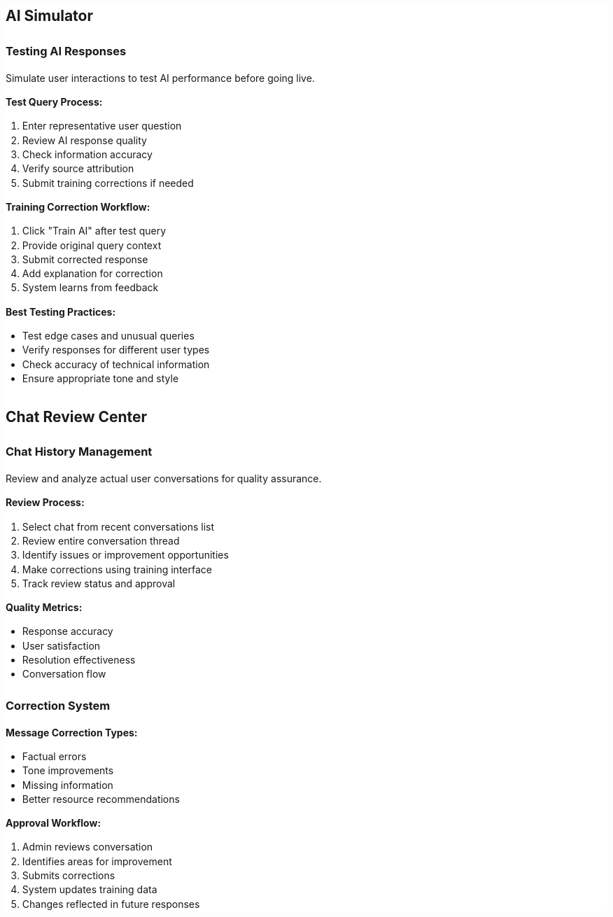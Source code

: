 ## AI Simulator

### Testing AI Responses
Simulate user interactions to test AI performance before going live.

**Test Query Process:**
1. Enter representative user question
2. Review AI response quality
3. Check information accuracy
4. Verify source attribution
5. Submit training corrections if needed

**Training Correction Workflow:**
1. Click "Train AI" after test query
2. Provide original query context
3. Submit corrected response
4. Add explanation for correction
5. System learns from feedback

**Best Testing Practices:**
- Test edge cases and unusual queries
- Verify responses for different user types
- Check accuracy of technical information
- Ensure appropriate tone and style

## Chat Review Center

### Chat History Management
Review and analyze actual user conversations for quality assurance.

**Review Process:**
1. Select chat from recent conversations list
2. Review entire conversation thread
3. Identify issues or improvement opportunities
4. Make corrections using training interface
5. Track review status and approval

**Quality Metrics:**
- Response accuracy
- User satisfaction
- Resolution effectiveness
- Conversation flow

### Correction System
**Message Correction Types:**
- Factual errors
- Tone improvements
- Missing information
- Better resource recommendations

**Approval Workflow:**
1. Admin reviews conversation
2. Identifies areas for improvement
3. Submits corrections
4. System updates training data
5. Changes reflected in future responses

